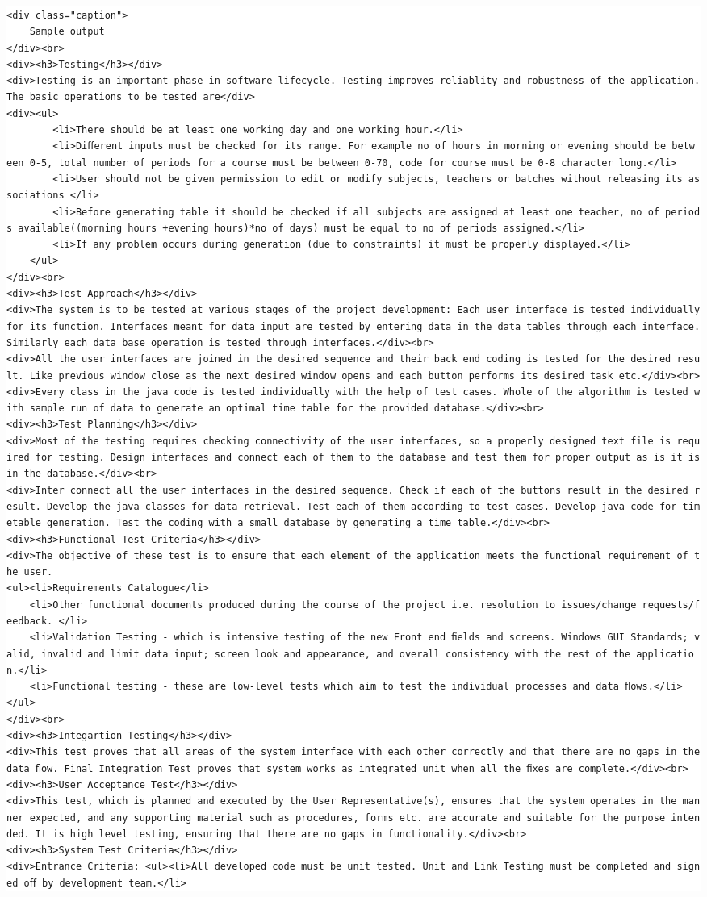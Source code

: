     <div class="caption">
        Sample output
    </div><br>
    <div><h3>Testing</h3></div>
    <div>Testing is an important phase in software lifecycle. Testing improves reliablity and robustness of the application. The basic operations to be tested are</div>
    <div><ul>
            <li>There should be at least one working day and one working hour.</li>
            <li>Diﬀerent inputs must be checked for its range. For example no of hours in morning or evening should be between 0-5, total number of periods for a course must be between 0-70, code for course must be 0-8 character long.</li>
            <li>User should not be given permission to edit or modify subjects, teachers or batches without releasing its associations </li>
            <li>Before generating table it should be checked if all subjects are assigned at least one teacher, no of periods available((morning hours +evening hours)*no of days) must be equal to no of periods assigned.</li>
            <li>If any problem occurs during generation (due to constraints) it must be properly displayed.</li>
        </ul>
    </div><br>
    <div><h3>Test Approach</h3></div>
    <div>The system is to be tested at various stages of the project development: Each user interface is tested individually for its function. Interfaces meant for data input are tested by entering data in the data tables through each interface. Similarly each data base operation is tested through interfaces.</div><br>
    <div>All the user interfaces are joined in the desired sequence and their back end coding is tested for the desired result. Like previous window close as the next desired window opens and each button performs its desired task etc.</div><br>
    <div>Every class in the java code is tested individually with the help of test cases. Whole of the algorithm is tested with sample run of data to generate an optimal time table for the provided database.</div><br>
    <div><h3>Test Planning</h3></div>
    <div>Most of the testing requires checking connectivity of the user interfaces, so a properly designed text file is required for testing. Design interfaces and connect each of them to the database and test them for proper output as is it is in the database.</div><br>
    <div>Inter connect all the user interfaces in the desired sequence. Check if each of the buttons result in the desired result. Develop the java classes for data retrieval. Test each of them according to test cases. Develop java code for timetable generation. Test the coding with a small database by generating a time table.</div><br>
    <div><h3>Functional Test Criteria</h3></div>
    <div>The objective of these test is to ensure that each element of the application meets the functional requirement of the user.
    <ul><li>Requirements Catalogue</li>
        <li>Other functional documents produced during the course of the project i.e. resolution to issues/change requests/feedback. </li>
        <li>Validation Testing - which is intensive testing of the new Front end ﬁelds and screens. Windows GUI Standards; valid, invalid and limit data input; screen look and appearance, and overall consistency with the rest of the application.</li>
        <li>Functional testing - these are low-level tests which aim to test the individual processes and data ﬂows.</li>
    </ul>
    </div><br>
    <div><h3>Integartion Testing</h3></div>
    <div>This test proves that all areas of the system interface with each other correctly and that there are no gaps in the data ﬂow. Final Integration Test proves that system works as integrated unit when all the ﬁxes are complete.</div><br>
    <div><h3>User Acceptance Test</h3></div>
    <div>This test, which is planned and executed by the User Representative(s), ensures that the system operates in the manner expected, and any supporting material such as procedures, forms etc. are accurate and suitable for the purpose intended. It is high level testing, ensuring that there are no gaps in functionality.</div><br>
    <div><h3>System Test Criteria</h3></div>
    <div>Entrance Criteria: <ul><li>All developed code must be unit tested. Unit and Link Testing must be completed and signed oﬀ by development team.</li>